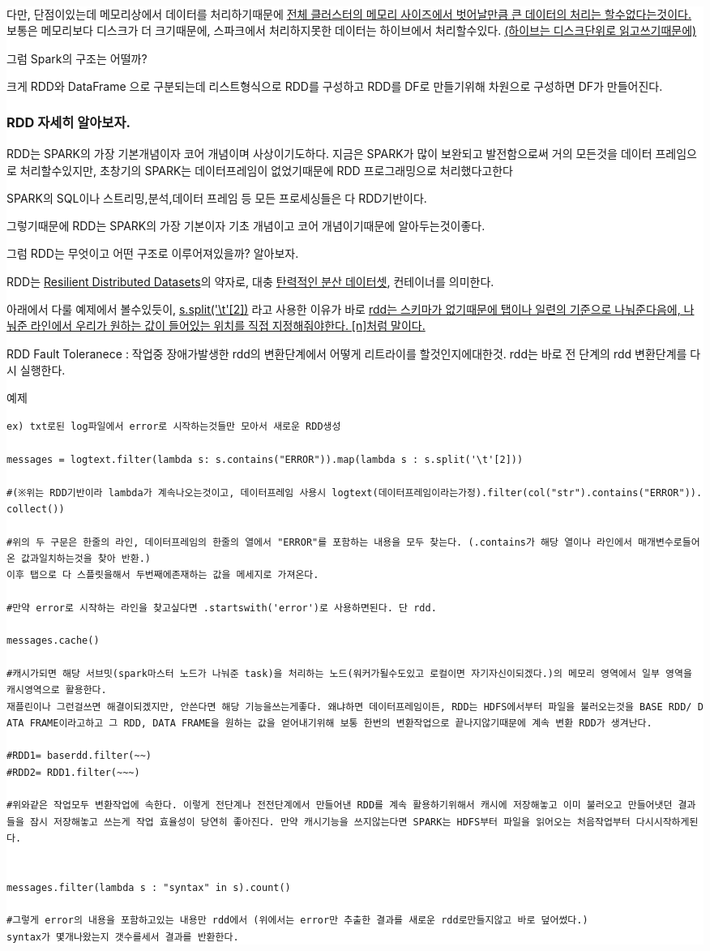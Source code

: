 다만, 단점이있는데 메모리상에서 데이터를 처리하기때문에 <u>전체 클러스터의 메모리 사이즈에서 벗어날만큼 큰 데이터의 처리는 할수없다는것이다.</u>  보통은 메모리보다 디스크가 더 크기때문에, 스파크에서 처리하지못한 데이터는 하이브에서 처리할수있다.
<u>(하이브는 디스크단위로 읽고쓰기때문에)</u>


그럼 Spark의 구조는 어떨까?

크게 RDD와 DataFrame 으로 구분되는데 리스트형식으로 RDD를 구성하고 RDD를 DF로 만들기위해 차원으로 구성하면 DF가 만들어진다.

### RDD 자세히 알아보자.

RDD는 SPARK의 가장 기본개념이자 코어 개념이며 사상이기도하다.
지금은 SPARK가 많이 보완되고 발전함으로써 거의 모든것을 데이터 프레임으로 처리할수있지만, 초창기의 SPARK는 데이터프레임이 없었기때문에 RDD 프로그래밍으로 처리했다고한다

SPARK의 SQL이나 스트리밍,분석,데이터 프레임 등 모든 프로세싱들은 다 RDD기반이다.

그렇기때문에 RDD는 SPARK의 가장 기본이자 기초 개념이고 코어 개념이기때문에 알아두는것이좋다.

그럼 RDD는 무엇이고 어떤 구조로 이루어져있을까? 알아보자.

RDD는 <u>Resilient Distributed Datasets</u>의 약자로, 대충 <u>탄력적인 분산 데이터셋</u>, 컨테이너를 의미한다.

아래에서 다룰 예제에서 볼수있듯이, <u>s.split('\t'[2])</u> 라고 사용한 이유가 바로 <u>rdd는 스키마가 없기때문에 탭이나 일련의 기준으로 나눠준다음에, 나눠준 라인에서 우리가 원하는 값이 들어있는 위치를 직접 지정해줘야한다. [n]처럼 말이다.</u>

RDD Fault Toleranece : 작업중 장애가발생한 rdd의 변환단계에서 어떻게 리트라이를 할것인지에대한것. rdd는 바로 전 단계의 rdd 변환단계를 다시 실행한다.


예제

    ex) txt로된 log파일에서 error로 시작하는것들만 모아서 새로운 RDD생성

    messages = logtext.filter(lambda s: s.contains("ERROR")).map(lambda s : s.split('\t'[2]))

    #(※위는 RDD기반이라 lambda가 계속나오는것이고, 데이터프레임 사용시 logtext(데이터프레임이라는가정).filter(col("str").contains("ERROR")).collect()) 

    #위의 두 구문은 한줄의 라인, 데이터프레임의 한줄의 열에서 "ERROR"를 포함하는 내용을 모두 찾는다. (.contains가 해당 열이나 라인에서 매개변수로들어온 값과일치하는것을 찾아 반환.)
    이후 탭으로 다 스플릿을해서 두번째에존재하는 값을 메세지로 가져온다.

    #만약 error로 시작하는 라인을 찾고싶다면 .startswith('error')로 사용하면된다. 단 rdd.

    messages.cache()

    #캐시가되면 해당 서브밋(spark마스터 노드가 나눠준 task)을 처리하는 노드(워커가될수도있고 로컬이면 자기자신이되겠다.)의 메모리 영역에서 일부 영역을 캐시영역으로 활용한다. 
    재플린이나 그런걸쓰면 해결이되겠지만, 안쓴다면 해당 기능을쓰는게좋다. 왜냐하면 데이터프레임이든, RDD는 HDFS에서부터 파일을 불러오는것을 BASE RDD/ DATA FRAME이라고하고 그 RDD, DATA FRAME을 원하는 값을 얻어내기위해 보통 한번의 변환작업으로 끝나지않기때문에 계속 변환 RDD가 생겨난다.

    #RDD1= baserdd.filter(~~)
    #RDD2= RDD1.filter(~~~)

    #위와같은 작업모두 변환작업에 속한다. 이렇게 전단계나 전전단계에서 만들어낸 RDD를 계속 활용하기위해서 캐시에 저장해놓고 이미 불러오고 만들어냇던 결과들을 잠시 저장해놓고 쓰는게 작업 효율성이 당연히 좋아진다. 만약 캐시기능을 쓰지않는다면 SPARK는 HDFS부터 파일을 읽어오는 처음작업부터 다시시작하게된다.


    messages.filter(lambda s : "syntax" in s).count()

    #그렇게 error의 내용을 포함하고있는 내용만 rdd에서 (위에서는 error만 추출한 결과를 새로운 rdd로만들지않고 바로 덮어썼다.)
    syntax가 몇개나왔는지 갯수를세서 결과를 반환한다.
